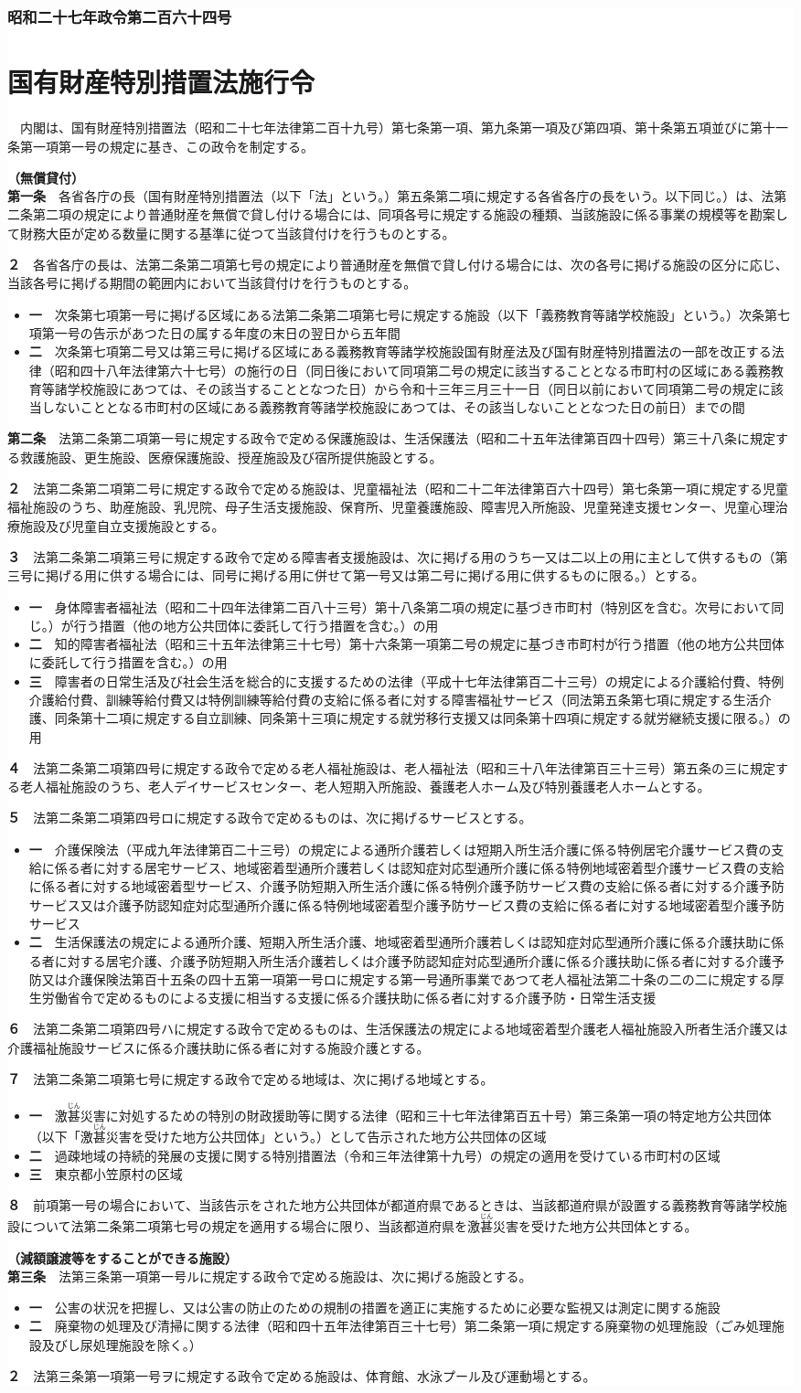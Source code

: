 ### 昭和二十七年政令第二百六十四号  
# 国有財産特別措置法施行令  
　内閣は、国有財産特別措置法（昭和二十七年法律第二百十九号）第七条第一項、第九条第一項及び第四項、第十条第五項並びに第十一条第一項第一号の規定に基き、この政令を制定する。  
  
**（無償貸付）**  
**第一条**　各省各庁の長（国有財産特別措置法（以下「法」という。）第五条第二項に規定する各省各庁の長をいう。以下同じ。）は、法第二条第二項の規定により普通財産を無償で貸し付ける場合には、同項各号に規定する施設の種類、当該施設に係る事業の規模等を勘案して財務大臣が定める数量に関する基準に従つて当該貸付けを行うものとする。  
  
**２**　各省各庁の長は、法第二条第二項第七号の規定により普通財産を無償で貸し付ける場合には、次の各号に掲げる施設の区分に応じ、当該各号に掲げる期間の範囲内において当該貸付けを行うものとする。  
* **一**　次条第七項第一号に掲げる区域にある法第二条第二項第七号に規定する施設（以下「義務教育等諸学校施設」という。）次条第七項第一号の告示があつた日の属する年度の末日の翌日から五年間  
* **二**　次条第七項第二号又は第三号に掲げる区域にある義務教育等諸学校施設国有財産法及び国有財産特別措置法の一部を改正する法律（昭和四十八年法律第六十七号）の施行の日（同日後において同項第二号の規定に該当することとなる市町村の区域にある義務教育等諸学校施設にあつては、その該当することとなつた日）から令和十三年三月三十一日（同日以前において同項第二号の規定に該当しないこととなる市町村の区域にある義務教育等諸学校施設にあつては、その該当しないこととなつた日の前日）までの間  
  
**第二条**　法第二条第二項第一号に規定する政令で定める保護施設は、生活保護法（昭和二十五年法律第百四十四号）第三十八条に規定する救護施設、更生施設、医療保護施設、授産施設及び宿所提供施設とする。  
  
**２**　法第二条第二項第二号に規定する政令で定める施設は、児童福祉法（昭和二十二年法律第百六十四号）第七条第一項に規定する児童福祉施設のうち、助産施設、乳児院、母子生活支援施設、保育所、児童養護施設、障害児入所施設、児童発達支援センター、児童心理治療施設及び児童自立支援施設とする。  
  
**３**　法第二条第二項第三号に規定する政令で定める障害者支援施設は、次に掲げる用のうち一又は二以上の用に主として供するもの（第三号に掲げる用に供する場合には、同号に掲げる用に併せて第一号又は第二号に掲げる用に供するものに限る。）とする。  
* **一**　身体障害者福祉法（昭和二十四年法律第二百八十三号）第十八条第二項の規定に基づき市町村（特別区を含む。次号において同じ。）が行う措置（他の地方公共団体に委託して行う措置を含む。）の用  
* **二**　知的障害者福祉法（昭和三十五年法律第三十七号）第十六条第一項第二号の規定に基づき市町村が行う措置（他の地方公共団体に委託して行う措置を含む。）の用  
* **三**　障害者の日常生活及び社会生活を総合的に支援するための法律（平成十七年法律第百二十三号）の規定による介護給付費、特例介護給付費、訓練等給付費又は特例訓練等給付費の支給に係る者に対する障害福祉サービス（同法第五条第七項に規定する生活介護、同条第十二項に規定する自立訓練、同条第十三項に規定する就労移行支援又は同条第十四項に規定する就労継続支援に限る。）の用  
  
**４**　法第二条第二項第四号に規定する政令で定める老人福祉施設は、老人福祉法（昭和三十八年法律第百三十三号）第五条の三に規定する老人福祉施設のうち、老人デイサービスセンター、老人短期入所施設、養護老人ホーム及び特別養護老人ホームとする。  
  
**５**　法第二条第二項第四号ロに規定する政令で定めるものは、次に掲げるサービスとする。  
* **一**　介護保険法（平成九年法律第百二十三号）の規定による通所介護若しくは短期入所生活介護に係る特例居宅介護サービス費の支給に係る者に対する居宅サービス、地域密着型通所介護若しくは認知症対応型通所介護に係る特例地域密着型介護サービス費の支給に係る者に対する地域密着型サービス、介護予防短期入所生活介護に係る特例介護予防サービス費の支給に係る者に対する介護予防サービス又は介護予防認知症対応型通所介護に係る特例地域密着型介護予防サービス費の支給に係る者に対する地域密着型介護予防サービス  
* **二**　生活保護法の規定による通所介護、短期入所生活介護、地域密着型通所介護若しくは認知症対応型通所介護に係る介護扶助に係る者に対する居宅介護、介護予防短期入所生活介護若しくは介護予防認知症対応型通所介護に係る介護扶助に係る者に対する介護予防又は介護保険法第百十五条の四十五第一項第一号ロに規定する第一号通所事業であつて老人福祉法第二十条の二の二に規定する厚生労働省令で定めるものによる支援に相当する支援に係る介護扶助に係る者に対する介護予防・日常生活支援  
  
**６**　法第二条第二項第四号ハに規定する政令で定めるものは、生活保護法の規定による地域密着型介護老人福祉施設入所者生活介護又は介護福祉施設サービスに係る介護扶助に係る者に対する施設介護とする。  
  
**７**　法第二条第二項第七号に規定する政令で定める地域は、次に掲げる地域とする。  
* **一**　激<ruby>甚<rt>じん</rt></ruby>災害に対処するための特別の財政援助等に関する法律（昭和三十七年法律第百五十号）第三条第一項の特定地方公共団体（以下「激<ruby>甚<rt>じん</rt></ruby>災害を受けた地方公共団体」という。）として告示された地方公共団体の区域  
* **二**　過疎地域の持続的発展の支援に関する特別措置法（令和三年法律第十九号）の規定の適用を受けている市町村の区域  
* **三**　東京都小笠原村の区域  
  
**８**　前項第一号の場合において、当該告示をされた地方公共団体が都道府県であるときは、当該都道府県が設置する義務教育等諸学校施設について法第二条第二項第七号の規定を適用する場合に限り、当該都道府県を激<ruby>甚<rt>じん</rt></ruby>災害を受けた地方公共団体とする。  
  
**（減額譲渡等をすることができる施設）**  
**第三条**　法第三条第一項第一号ルに規定する政令で定める施設は、次に掲げる施設とする。  
* **一**　公害の状況を把握し、又は公害の防止のための規制の措置を適正に実施するために必要な監視又は測定に関する施設  
* **二**　廃棄物の処理及び清掃に関する法律（昭和四十五年法律第百三十七号）第二条第一項に規定する廃棄物の処理施設（ごみ処理施設及びし尿処理施設を除く。）  
  
**２**　法第三条第一項第一号ヲに規定する政令で定める施設は、体育館、水泳プール及び運動場とする。  
  